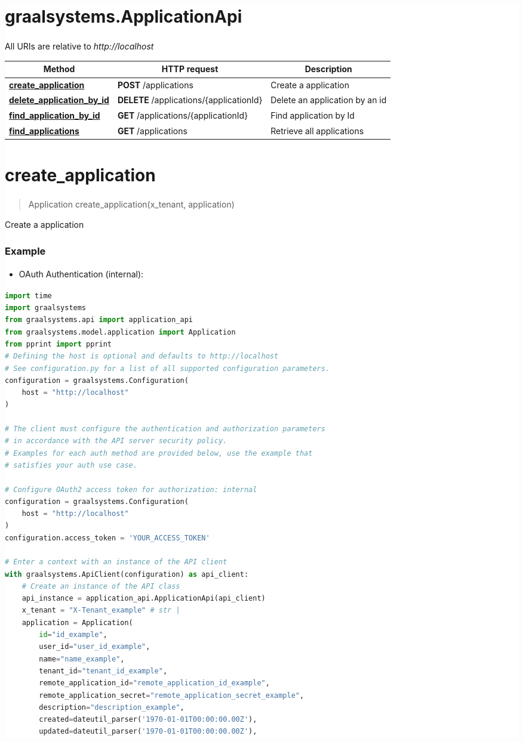 # graalsystems.ApplicationApi

All URIs are relative to *http://localhost*

Method | HTTP request | Description
------------- | ------------- | -------------
[**create_application**](ApplicationApi.md#create_application) | **POST** /applications | Create a application
[**delete_application_by_id**](ApplicationApi.md#delete_application_by_id) | **DELETE** /applications/{applicationId} | Delete an application by an id
[**find_application_by_id**](ApplicationApi.md#find_application_by_id) | **GET** /applications/{applicationId} | Find application by Id
[**find_applications**](ApplicationApi.md#find_applications) | **GET** /applications | Retrieve all applications


# **create_application**
> Application create_application(x_tenant, application)

Create a application

### Example

* OAuth Authentication (internal):

```python
import time
import graalsystems
from graalsystems.api import application_api
from graalsystems.model.application import Application
from pprint import pprint
# Defining the host is optional and defaults to http://localhost
# See configuration.py for a list of all supported configuration parameters.
configuration = graalsystems.Configuration(
    host = "http://localhost"
)

# The client must configure the authentication and authorization parameters
# in accordance with the API server security policy.
# Examples for each auth method are provided below, use the example that
# satisfies your auth use case.

# Configure OAuth2 access token for authorization: internal
configuration = graalsystems.Configuration(
    host = "http://localhost"
)
configuration.access_token = 'YOUR_ACCESS_TOKEN'

# Enter a context with an instance of the API client
with graalsystems.ApiClient(configuration) as api_client:
    # Create an instance of the API class
    api_instance = application_api.ApplicationApi(api_client)
    x_tenant = "X-Tenant_example" # str | 
    application = Application(
        id="id_example",
        user_id="user_id_example",
        name="name_example",
        tenant_id="tenant_id_example",
        remote_application_id="remote_application_id_example",
        remote_application_secret="remote_application_secret_example",
        description="description_example",
        created=dateutil_parser('1970-01-01T00:00:00.00Z'),
        updated=dateutil_parser('1970-01-01T00:00:00.00Z'),
```